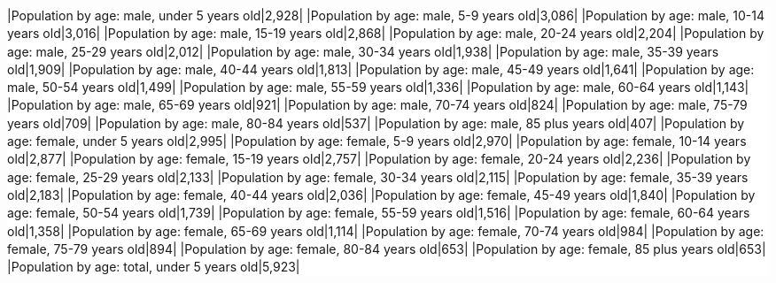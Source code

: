 |Population by age: male, under 5 years old|2,928|
|Population by age: male, 5-9 years old|3,086|
|Population by age: male, 10-14 years old|3,016|
|Population by age: male, 15-19 years old|2,868|
|Population by age: male, 20-24 years old|2,204|
|Population by age: male, 25-29 years old|2,012|
|Population by age: male, 30-34 years old|1,938|
|Population by age: male, 35-39 years old|1,909|
|Population by age: male, 40-44 years old|1,813|
|Population by age: male, 45-49 years old|1,641|
|Population by age: male, 50-54 years old|1,499|
|Population by age: male, 55-59 years old|1,336|
|Population by age: male, 60-64 years old|1,143|
|Population by age: male, 65-69 years old|921|
|Population by age: male, 70-74 years old|824|
|Population by age: male, 75-79 years old|709|
|Population by age: male, 80-84 years old|537|
|Population by age: male, 85 plus years old|407|
|Population by age: female, under 5 years old|2,995|
|Population by age: female, 5-9 years old|2,970|
|Population by age: female, 10-14 years old|2,877|
|Population by age: female, 15-19 years old|2,757|
|Population by age: female, 20-24 years old|2,236|
|Population by age: female, 25-29 years old|2,133|
|Population by age: female, 30-34 years old|2,115|
|Population by age: female, 35-39 years old|2,183|
|Population by age: female, 40-44 years old|2,036|
|Population by age: female, 45-49 years old|1,840|
|Population by age: female, 50-54 years old|1,739|
|Population by age: female, 55-59 years old|1,516|
|Population by age: female, 60-64 years old|1,358|
|Population by age: female, 65-69 years old|1,114|
|Population by age: female, 70-74 years old|984|
|Population by age: female, 75-79 years old|894|
|Population by age: female, 80-84 years old|653|
|Population by age: female, 85 plus years old|653|
|Population by age: total, under 5 years old|5,923|